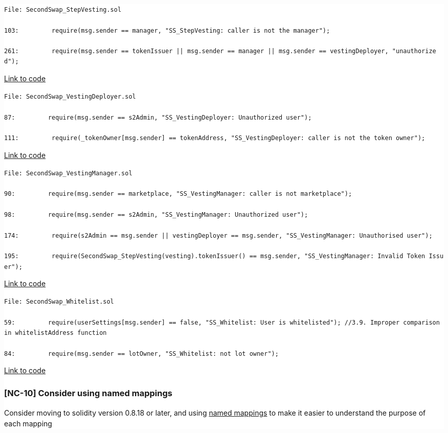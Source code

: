 ```solidity
File: SecondSwap_StepVesting.sol

103:         require(msg.sender == manager, "SS_StepVesting: caller is not the manager");

261:         require(msg.sender == tokenIssuer || msg.sender == manager || msg.sender == vestingDeployer, "unauthorized");

```
[Link to code](https://github.com/code-423n4/2024-12-secondswap/blob/main/contracts/SecondSwap_StepVesting.sol)

```solidity
File: SecondSwap_VestingDeployer.sol

87:         require(msg.sender == s2Admin, "SS_VestingDeployer: Unauthorized user");

111:         require(_tokenOwner[msg.sender] == tokenAddress, "SS_VestingDeployer: caller is not the token owner");

```
[Link to code](https://github.com/code-423n4/2024-12-secondswap/blob/main/contracts/SecondSwap_VestingDeployer.sol)

```solidity
File: SecondSwap_VestingManager.sol

90:         require(msg.sender == marketplace, "SS_VestingManager: caller is not marketplace");

98:         require(msg.sender == s2Admin, "SS_VestingManager: Unauthorized user");

174:         require(s2Admin == msg.sender || vestingDeployer == msg.sender, "SS_VestingManager: Unauthorised user");

195:         require(SecondSwap_StepVesting(vesting).tokenIssuer() == msg.sender, "SS_VestingManager: Invalid Token Issuer");

```
[Link to code](https://github.com/code-423n4/2024-12-secondswap/blob/main/contracts/SecondSwap_VestingManager.sol)

```solidity
File: SecondSwap_Whitelist.sol

59:         require(userSettings[msg.sender] == false, "SS_Whitelist: User is whitelisted"); //3.9. Improper comparison in whitelistAddress function

84:         require(msg.sender == lotOwner, "SS_Whitelist: not lot owner");

```
[Link to code](https://github.com/code-423n4/2024-12-secondswap/blob/main/contracts/SecondSwap_Whitelist.sol)

### <a name="NC-10"></a>[NC-10] Consider using named mappings
Consider moving to solidity version 0.8.18 or later, and using [named mappings](https://ethereum.stackexchange.com/questions/51629/how-to-name-the-arguments-in-mapping/145555#145555) to make it easier to understand the purpose of each mapping
